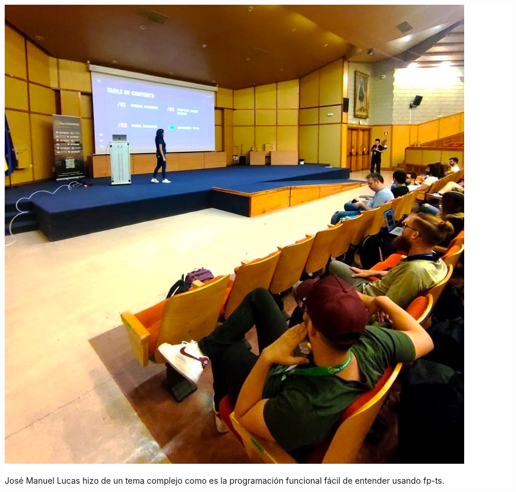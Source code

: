![img.png](../imgs/road-to-jsday-canarias-2023/fenrnada-andrade.png)

José Manuel Lucas hizo de un tema complejo como es la programación funcional fácil de entender usando fp-ts.
